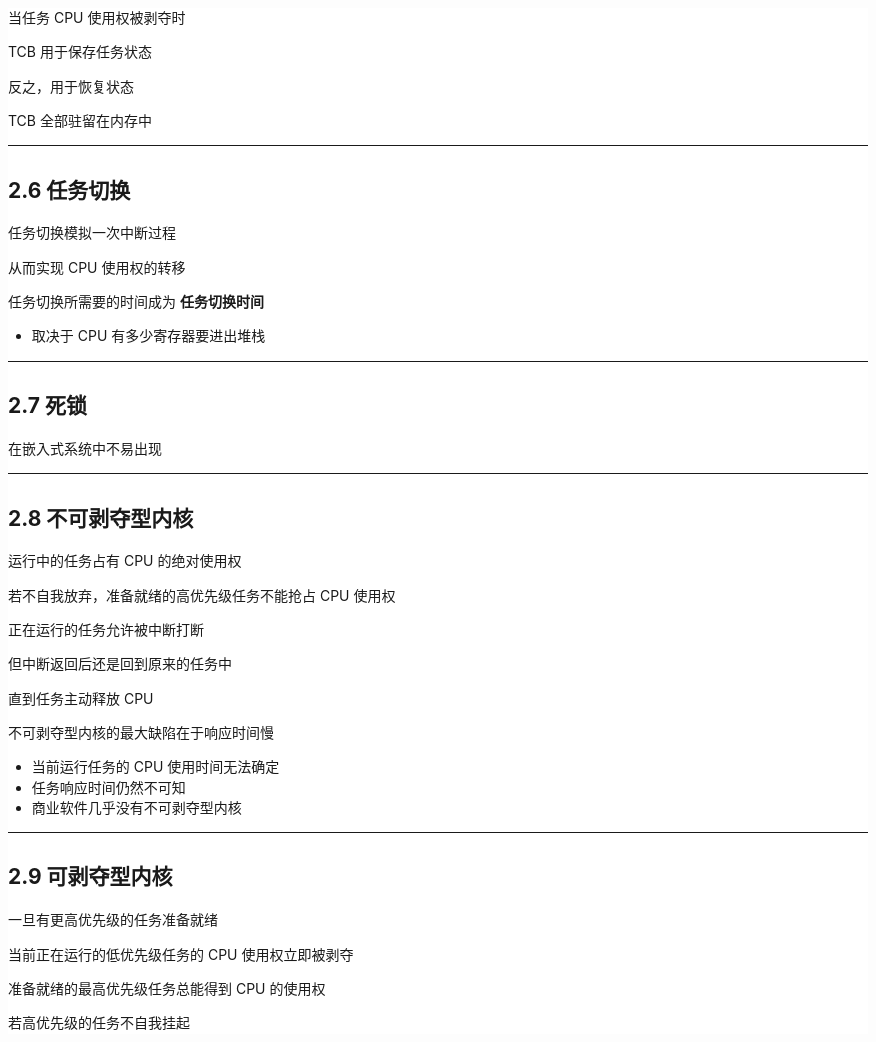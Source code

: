 当任务 CPU 使用权被剥夺时

TCB 用于保存任务状态

反之，用于恢复状态

TCB 全部驻留在内存中

---

## 2.6 任务切换

任务切换模拟一次中断过程

从而实现 CPU 使用权的转移

任务切换所需要的时间成为 __任务切换时间__

* 取决于 CPU 有多少寄存器要进出堆栈

---

## 2.7 死锁

在嵌入式系统中不易出现

---

## 2.8 不可剥夺型内核

运行中的任务占有 CPU 的绝对使用权

若不自我放弃，准备就绪的高优先级任务不能抢占 CPU 使用权

正在运行的任务允许被中断打断

但中断返回后还是回到原来的任务中

直到任务主动释放 CPU

不可剥夺型内核的最大缺陷在于响应时间慢

* 当前运行任务的 CPU 使用时间无法确定
* 任务响应时间仍然不可知
* 商业软件几乎没有不可剥夺型内核

---

## 2.9 可剥夺型内核

一旦有更高优先级的任务准备就绪

当前正在运行的低优先级任务的 CPU 使用权立即被剥夺

准备就绪的最高优先级任务总能得到 CPU 的使用权

若高优先级的任务不自我挂起
